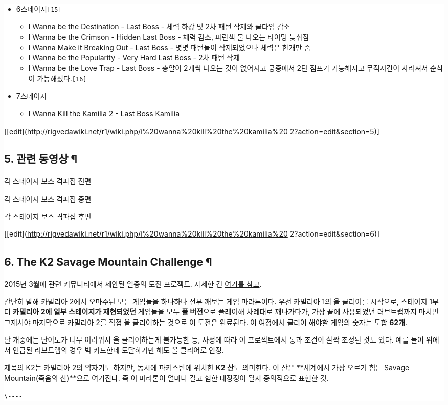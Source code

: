   * 6스테이지`[15]`  

    * I Wanna be the Destination - Last Boss - 체력 하강 및 2차 패턴 삭제와 쿨타임 감소
    * I Wanna be the Crimson - Hidden Last Boss - 체력 감소, 파란색 물 나오는 타이밍 늦춰짐
    * I Wanna Make it Breaking Out - Last Boss - 몇몇 패턴들이 삭제되었으나 체력은 한개만 줌
    * I Wanna be the Popularity - Very Hard Last Boss - 2차 패턴 삭제
    * I Wanna be the Love Trap - Last Boss - 총알이 2개씩 나오는 것이 없어지고 궁중에서 2단 점프가 가능해지고 무적시간이 사라져서 순삭이 가능해졌다.`[16]`  

  * 7스테이지  

    * I Wanna Kill the Kamilia 2 - Last Boss Kamilia  

[[edit](http://rigvedawiki.net/r1/wiki.php/i%20wanna%20kill%20the%20kamilia%20
2?action=edit&section=5)]

## 5. 관련 동영상 ¶

  

  

각 스테이지 보스 격파집 전편

  
  

  

각 스테이지 보스 격파집 중편

  
  

  

각 스테이지 보스 격파집 후편

[[edit](http://rigvedawiki.net/r1/wiki.php/i%20wanna%20kill%20the%20kamilia%20
2?action=edit&section=6)]

## 6. The K2 Savage Mountain Challenge ¶

2015년 3월에 관련 커뮤니티에서 제안된 일종의 도전 프로젝트. 자세한 건 [여기를
참고](http://www.iwannacommunity.com/forum/index.php?topic=1449.0).

  

간단히 말해 카밀리아 2에서 오마주된 모든 게임들을 하나하나 전부 깨보는 게임 마라톤이다. 우선 카밀리아 1의 올 클리어를 시작으로,
스테이지 1부터 **카밀리아 2에 일부 스테이지가 재현되었던** 게임들을 모두 **풀 버전**으로 플레이해 차례대로 깨나가다가, 가장 끝에
사용되었던 러브트랩까지 마치면 그제서야 마지막으로 카밀리아 2를 직접 올 클리어하는 것으로 이 도전은 완료된다. 이 여정에서 클리어 해야할
게임의 숫자는 도합 **62개**.

  

단 개중에는 난이도가 너무 어려워서 올 클리어하는게 불가능한 등, 사정에 따라 이 프로젝트에서 통과 조건이 살짝 조정된 것도 있다. 예를
들어 위에서 언급된 러브트랩의 경우 빅 키드한테 도달하기만 해도 올 클리어로 인정.

  

제목의 K2는 카밀리아 2의 약자기도 하지만, 동시에 파키스탄에 위치한 **[K2](K2%28%EC%82%B0%29.md) 산**도
의미한다. 이 산은 **세계에서 가장 오르기 힘든 Savage Mountain(죽음의 산)**으로 여겨진다. 즉 이 마라톤이 얼마나 길고
험한 대장정이 될지 중의적으로 표현한 것.

`\----`
